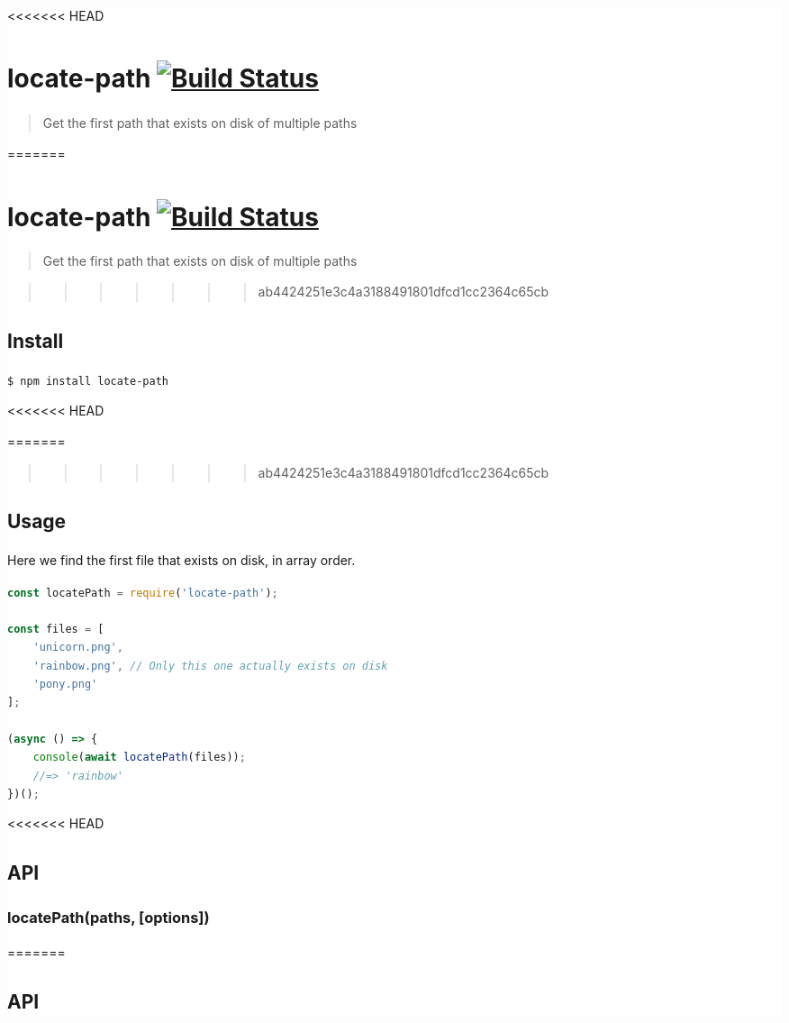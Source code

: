<<<<<<< HEAD
# locate-path [![Build Status](https://travis-ci.org/sindresorhus/locate-path.svg?branch=master)](https://travis-ci.org/sindresorhus/locate-path)

> Get the first path that exists on disk of multiple paths


=======
# locate-path [![Build Status](https://travis-ci.com/sindresorhus/locate-path.svg?branch=master)](https://travis-ci.com/github/sindresorhus/locate-path)

> Get the first path that exists on disk of multiple paths

>>>>>>> ab4424251e3c4a3188491801dfcd1cc2364c65cb
## Install

```
$ npm install locate-path
```

<<<<<<< HEAD

=======
>>>>>>> ab4424251e3c4a3188491801dfcd1cc2364c65cb
## Usage

Here we find the first file that exists on disk, in array order.

```js
const locatePath = require('locate-path');

const files = [
	'unicorn.png',
	'rainbow.png', // Only this one actually exists on disk
	'pony.png'
];

(async () => {
	console(await locatePath(files));
	//=> 'rainbow'
})();
```

<<<<<<< HEAD

## API

### locatePath(paths, [options])
=======
## API
